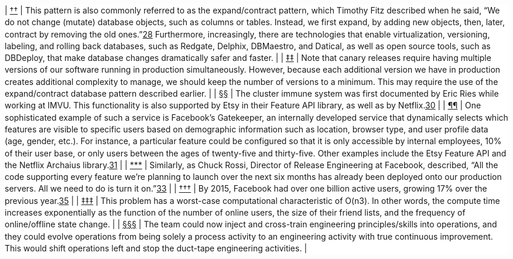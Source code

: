 | [††](https://learning.oreilly.com/library/view/the-devops-handbook/9781098182281/30-ch12.xhtml#CH12_FNR7) | This pattern is also commonly referred to as the expand/contract pattern, which Timothy Fitz described when he said, “We do not change (mutate) database objects, such as columns or tables. Instead, we first expand, by adding new objects, then, later, contract by removing the old ones.”[28](https://learning.oreilly.com/library/view/the-devops-handbook/9781098182281/56-Notes.xhtml#CH12_EN28) Furthermore, increasingly, there are technologies that enable virtualization, versioning, labeling, and rolling back databases, such as Redgate, Delphix, DBMaestro, and Datical, as well as open source tools, such as DBDeploy, that make database changes dramatically safer and faster. |
| [‡‡](https://learning.oreilly.com/library/view/the-devops-handbook/9781098182281/30-ch12.xhtml#CH12_FNR8) | Note that canary releases require having multiple versions of our software running in production simultaneously. However, because each additional version we have in production creates additional complexity to manage, we should keep the number of versions to a minimum. This may require the use of the expand/contract database pattern described earlier. |
| [§§](https://learning.oreilly.com/library/view/the-devops-handbook/9781098182281/30-ch12.xhtml#CH12_FNR9) | The cluster immune system was first documented by Eric Ries while working at IMVU. This functionality is also supported by Etsy in their Feature API library, as well as by Netflix.[30](https://learning.oreilly.com/library/view/the-devops-handbook/9781098182281/56-Notes.xhtml#CH12_EN30) |
| [¶¶](https://learning.oreilly.com/library/view/the-devops-handbook/9781098182281/30-ch12.xhtml#CH12_FNR10) | One sophisticated example of such a service is Facebook’s Gatekeeper, an internally developed service that dynamically selects which features are visible to specific users based on demographic information such as location, browser type, and user profile data (age, gender, etc.). For instance, a particular feature could be configured so that it is only accessible by internal employees, 10% of their user base, or only users between the ages of twenty-five and thirty-five. Other examples include the Etsy Feature API and the Netflix Archaius library.[31](https://learning.oreilly.com/library/view/the-devops-handbook/9781098182281/56-Notes.xhtml#CH12_EN31) |
| [***](https://learning.oreilly.com/library/view/the-devops-handbook/9781098182281/30-ch12.xhtml#CH12_FNR11) | Similarly, as Chuck Rossi, Director of Release Engineering at Facebook, described, “All the code supporting every feature we’re planning to launch over the next six months has already been deployed onto our production servers. All we need to do is turn it on.”[33](https://learning.oreilly.com/library/view/the-devops-handbook/9781098182281/56-Notes.xhtml#CH12_EN33) |
| [†††](https://learning.oreilly.com/library/view/the-devops-handbook/9781098182281/30-ch12.xhtml#CH12_FNR12) | By 2015, Facebook had over one billion active users, growing 17% over the previous year.[35](https://learning.oreilly.com/library/view/the-devops-handbook/9781098182281/56-Notes.xhtml#CH12_EN35) |
| [‡‡‡](https://learning.oreilly.com/library/view/the-devops-handbook/9781098182281/30-ch12.xhtml#CH12_FNR13) | This problem has a worst-case computational characteristic of O(n3). In other words, the compute time increases exponentially as the function of the number of online users, the size of their friend lists, and the frequency of online/offline state change. |
| [§§§](https://learning.oreilly.com/library/view/the-devops-handbook/9781098182281/30-ch12.xhtml#CH12_FNR14) | The team could now inject and cross-train engineering principles/skills into operations, and they could evolve operations from being solely a process activity to an engineering activity with true continuous improvement. This would shift operations left and stop the duct-tape engineering activities. |
